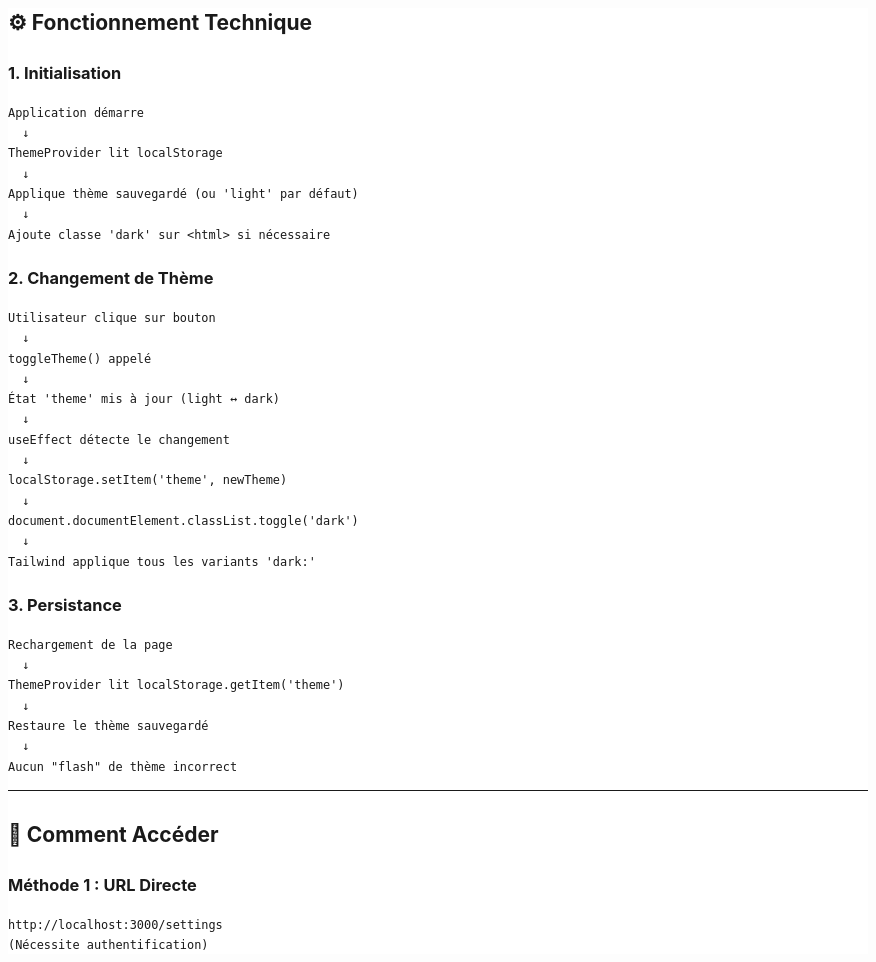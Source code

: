 ## ⚙️ Fonctionnement Technique

### 1. Initialisation
```
Application démarre
  ↓
ThemeProvider lit localStorage
  ↓
Applique thème sauvegardé (ou 'light' par défaut)
  ↓
Ajoute classe 'dark' sur <html> si nécessaire
```

### 2. Changement de Thème
```
Utilisateur clique sur bouton
  ↓
toggleTheme() appelé
  ↓
État 'theme' mis à jour (light ↔ dark)
  ↓
useEffect détecte le changement
  ↓
localStorage.setItem('theme', newTheme)
  ↓
document.documentElement.classList.toggle('dark')
  ↓
Tailwind applique tous les variants 'dark:'
```

### 3. Persistance
```
Rechargement de la page
  ↓
ThemeProvider lit localStorage.getItem('theme')
  ↓
Restaure le thème sauvegardé
  ↓
Aucun "flash" de thème incorrect
```

---

## 🚀 Comment Accéder

### Méthode 1 : URL Directe
```
http://localhost:3000/settings
(Nécessite authentification)
```
